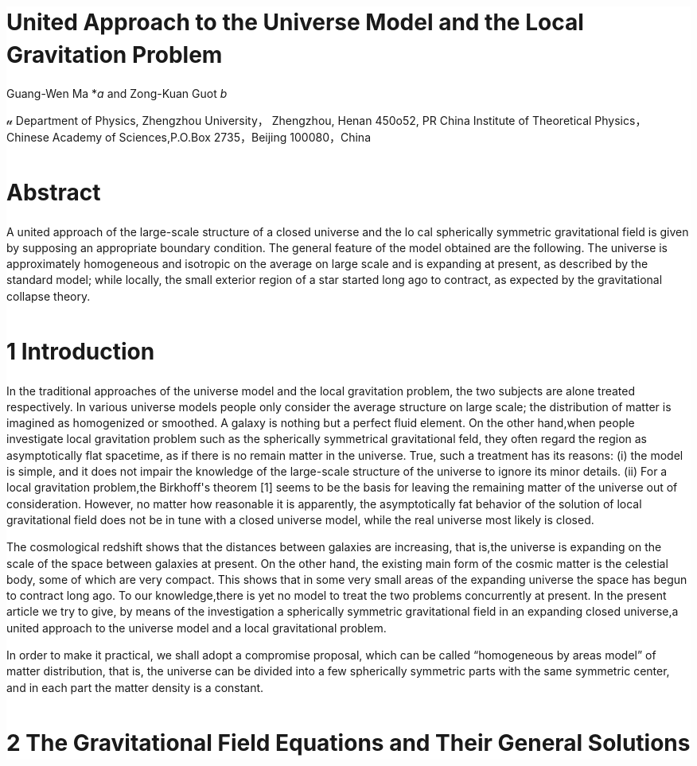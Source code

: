 # United Approach to the Universe Model and the Local Gravitation Problem

Guang-Wen Ma $\ast a$ and Zong-Kuan Guot $b$

$\boldsymbol { \mathscr { u } }$ Department of Physics, Zhengzhou University， Zhengzhou, Henan 450o52, PR China Institute of Theoretical Physics， Chinese Academy of Sciences,P.O.Box 2735，Beijing 100080，China

# Abstract

A united approach of the large-scale structure of a closed universe and the lo cal spherically symmetric gravitational field is given by supposing an appropriate boundary condition. The general feature of the model obtained are the following. The universe is approximately homogeneous and isotropic on the average on large scale and is expanding at present, as described by the standard model; while locally, the small exterior region of a star started long ago to contract, as expected by the gravitational collapse theory.

# 1 Introduction

In the traditional approaches of the universe model and the local gravitation problem, the two subjects are alone treated respectively. In various universe models people only consider the average structure on large scale; the distribution of matter is imagined as homogenized or smoothed. A galaxy is nothing but a perfect fluid element. On the other hand,when people investigate local gravitation problem such as the spherically symmetrical gravitational feld, they often regard the region as asymptotically flat spacetime, as if there is no remain matter in the universe. True, such a treatment has its reasons: (i) the model is simple, and it does not impair the knowledge of the large-scale structure of the universe to ignore its minor details. (ii) For a local gravitation problem,the Birkhoff's theorem [1] seems to be the basis for leaving the remaining matter of the universe out of consideration. However, no matter how reasonable it is apparently, the asymptotically fat behavior of the solution of local gravitational field does not be in tune with a closed universe model, while the real universe most likely is closed.

The cosmological redshift shows that the distances between galaxies are increasing, that is,the universe is expanding on the scale of the space between galaxies at present. On the other hand, the existing main form of the cosmic matter is the celestial body, some of which are very compact. This shows that in some very small areas of the expanding universe the space has begun to contract long ago. To our knowledge,there is yet no model to treat the two problems concurrently at present. In the present article we try to give, by means of the investigation a spherically symmetric gravitational field in an expanding closed universe,a united approach to the universe model and a local gravitational problem.

In order to make it practical, we shall adopt a compromise proposal, which can be called “homogeneous by areas model” of matter distribution, that is, the universe can be divided into a few spherically symmetric parts with the same symmetric center, and in each part the matter density is a constant.

# 2 The Gravitational Field Equations and Their General Solutions
